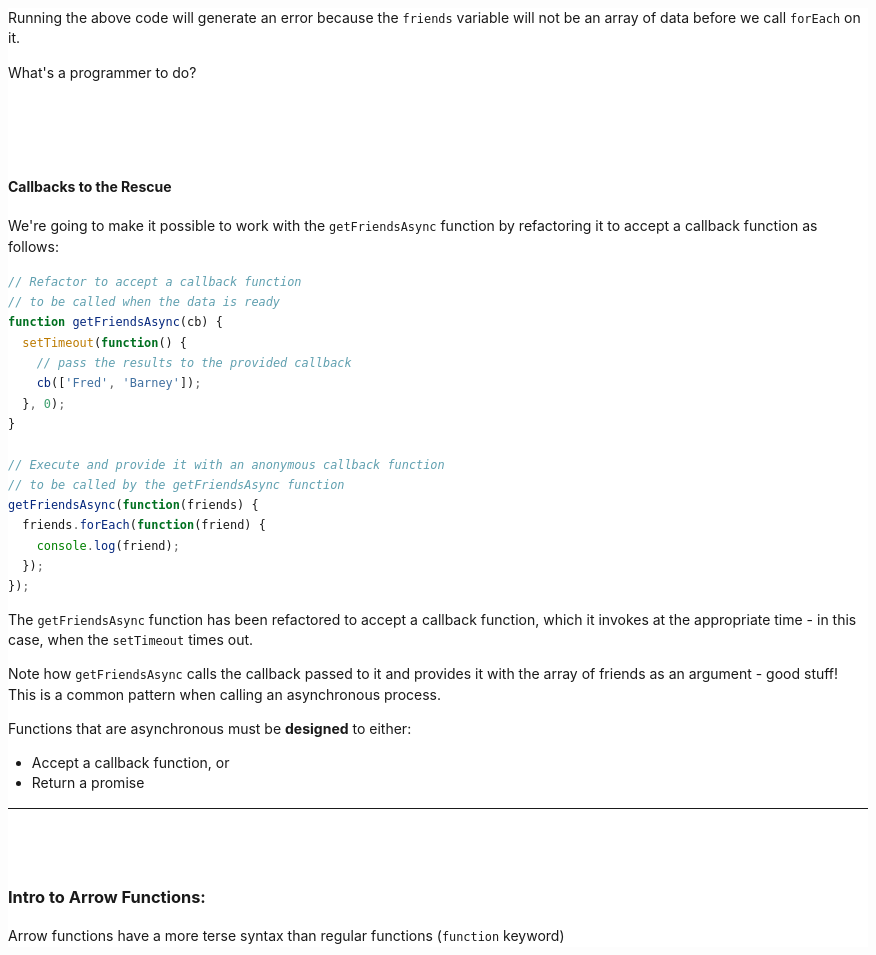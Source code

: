 Running the above code will generate an error because the `friends` variable will not be an array of data before we call `forEach` on it.

What's a programmer to do?


<br>
<br>
<br>




#### Callbacks to the Rescue 

We're going to make it possible to work with the `getFriendsAsync` function by refactoring it to accept a callback function as follows:

```javascript
// Refactor to accept a callback function
// to be called when the data is ready
function getFriendsAsync(cb) {
  setTimeout(function() {
    // pass the results to the provided callback
    cb(['Fred', 'Barney']);
  }, 0);
}

// Execute and provide it with an anonymous callback function
// to be called by the getFriendsAsync function
getFriendsAsync(function(friends) {
  friends.forEach(function(friend) {
    console.log(friend);
  });
});
```

The `getFriendsAsync` function has been refactored to accept a callback function, which it invokes at the appropriate time - in this case, when the `setTimeout` times out.

Note how `getFriendsAsync` calls the callback passed to it and provides it with the array of friends as an argument - good stuff!  This is a common pattern when calling an asynchronous process.

Functions that are asynchronous must be **designed** to either:

- Accept a callback function, or
- Return a promise

<hr>

<br>
<br>




### Intro to Arrow Functions:

Arrow functions have a more terse syntax than regular functions (`function` keyword)
